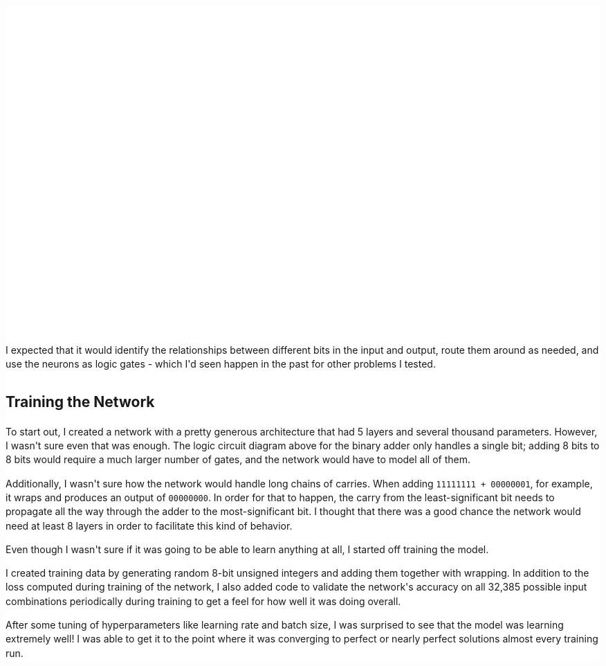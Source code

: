 ![A circuit diagram for a full adder of a single bit.  It shows three input bits for the two bits being added as well as a carry bit and two output bits for the output of the addition as well as a carry bit.  There are 5 logic gates of various types including XOR, AND, and OR which are connected to the inputs, outputs, and each other with lines to indicate the flow of data in the circuit.](./images/nn-reverse-engineering/full-adder.png)

I expected that it would identify the relationships between different bits in the input and output, route them around as needed, and use the neurons as logic gates - which I'd seen happen in the past for other problems I tested.

## Training the Network

To start out, I created a network with a pretty generous architecture that had 5 layers and several thousand parameters.  However, I wasn't sure even that was enough.  The logic circuit diagram above for the binary adder only handles a single bit; adding 8 bits to 8 bits would require a much larger number of gates, and the network would have to model all of them.

Additionally, I wasn't sure how the network would handle long chains of carries.  When adding `11111111 + 00000001`, for example, it wraps and produces an output of `00000000`.  In order for that to happen, the carry from the least-significant bit needs to propagate all the way through the adder to the most-significant bit.  I thought that there was a good chance the network would need at least 8 layers in order to facilitate this kind of behavior.

Even though I wasn't sure if it was going to be able to learn anything at all, I started off training the model.

I created training data by generating random 8-bit unsigned integers and adding them together with wrapping.  In addition to the loss computed during training of the network, I also added code to validate the network's accuracy on all 32,385 possible input combinations periodically during training to get a feel for how well it was doing overall.

After some tuning of hyperparameters like learning rate and batch size, I was surprised to see that the model was learning extremely well!  I was able to get it to the point where it was converging to perfect or nearly perfect solutions almost every training run.
